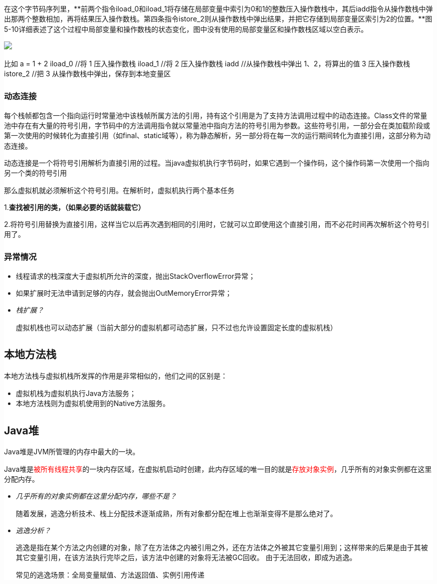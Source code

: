 在这个字节码序列里，**前两个指令iload_0和iload_1将存储在局部变量中索引为0和1的整数压入操作数栈中，其后iadd指令从操作数栈中弹出那两个整数相加，再将结果压入操作数栈。第四条指令istore_2则从操作数栈中弹出结果，并把它存储到局部变量区索引为2的位置。**图5-10详细表述了这个过程中局部变量和操作数栈的状态变化，图中没有使用的局部变量区和操作数栈区域以空白表示。

![](D:\Work\TyporaNotes\note\JVM\pict\操作数栈.jpg)

比如 a = 1 + 2 
iload_0 //将 1 压入操作数栈 
iload_1 //将 2 压入操作数栈 
iadd //从操作数栈中弹出 1、2，将算出的值 3 压入操作数栈 
istore_2 //把 3 从操作数栈中弹出，保存到本地变量区

### 动态连接

每个栈帧都包含一个指向运行时常量池中该栈帧所属方法的引用，持有这个引用是为了支持方法调用过程中的动态连接。Class文件的常量池中存在有大量的符号引用，字节码中的方法调用指令就以常量池中指向方法的符号引用为参数。这些符号引用，一部分会在类加载阶段或第一次使用的时候转化为直接引用（如final、static域等），称为静态解析，另一部分将在每一次的运行期间转化为直接引用，这部分称为动态连接。

动态连接是一个将符号引用解析为直接引用的过程。当java虚拟机执行字节码时，如果它遇到一个操作码，这个操作码第一次使用一个指向另一个类的符号引用

那么虚拟机就必须解析这个符号引用。在解析时，虚拟机执行两个基本任务

1.**查找被引用的类，（如果必要的话就装载它）**

2.将符号引用替换为直接引用，这样当它以后再次遇到相同的引用时，它就可以立即使用这个直接引用，而不必花时间再次解析这个符号引用了。

### 异常情况

* 线程请求的栈深度大于虚拟机所允许的深度，抛出StackOverflowError异常；
* 如果扩展时无法申请到足够的内存，就会抛出OutMemoryError异常；

* *栈扩展？*

  虚拟机栈也可以动态扩展（当前大部分的虚拟机都可动态扩展，只不过也允许设置固定长度的虚拟机栈）

## 本地方法栈

本地方法栈与虚拟机栈所发挥的作用是非常相似的，他们之间的区别是：

* 虚拟机栈为虚拟机执行Java方法服务；
* 本地方法栈则为虚拟机使用到的Native方法服务。

## Java堆

Java堆是JVM所管理的内存中最大的一块。

Java堆是<font color=red>被所有线程共享</font>的一块内存区域，在虚拟机启动时创建，此内存区域的唯一目的就是<font color=red>存放对象实例</font>，几乎所有的对象实例都在这里分配内存。

* *几乎所有的对象实例都在这里分配内存，哪些不是？*

  随着发展，逃逸分析技术、栈上分配技术逐渐成熟，所有对象都分配在堆上也渐渐变得不是那么绝对了。

* *逃逸分析？*

  逃逸是指在某个方法之内创建的对象，除了在方法体之内被引用之外，还在方法体之外被其它变量引用到；这样带来的后果是由于其被其它变量引用，在该方法执行完毕之后，该方法中创建的对象将无法被GC回收。
  由于无法回收，即成为逃逸。

  常见的逃逸场景：全局变量赋值、方法返回值、实例引用传递
